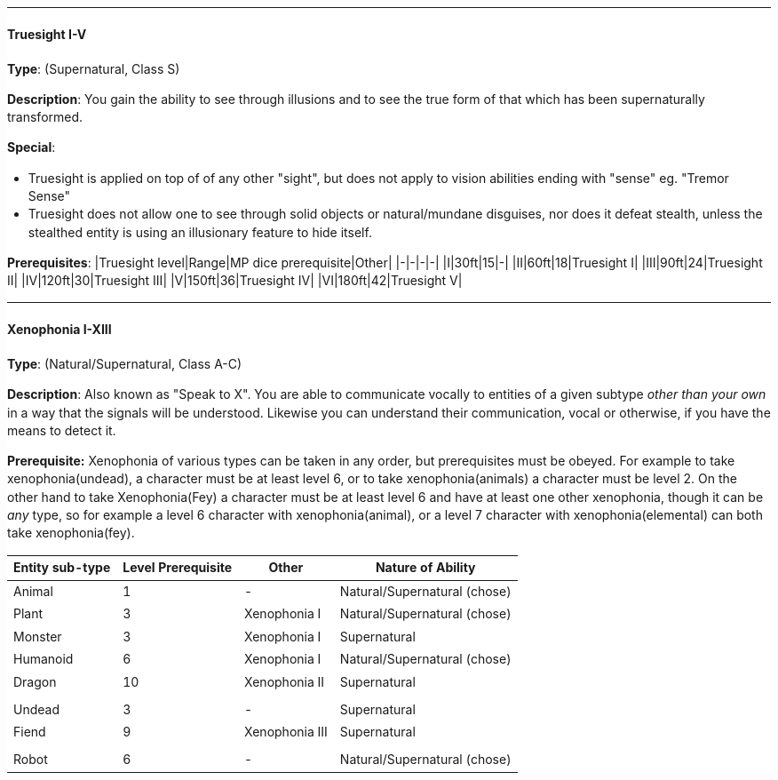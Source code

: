 ___
#### Truesight I-V

**Type**: (Supernatural, Class S)

**Description**: You gain the ability to see through illusions and to see the true form of that which has been supernaturally transformed.

**Special**:
- Truesight is applied on top of of any other "sight", but does not apply to vision abilities ending with "sense" eg. "Tremor Sense"
- Truesight does not allow one to see through solid objects or natural/mundane disguises, nor does it defeat stealth, unless the stealthed entity is using an illusionary feature to hide itself. 

**Prerequisites**:
|Truesight level|Range|MP dice prerequisite|Other|
|-|-|-|-|
|I|30ft|15|-|
|II|60ft|18|Truesight I|
|III|90ft|24|Truesight II|
|IV|120ft|30|Truesight III|
|V|150ft|36|Truesight IV|
|VI|180ft|42|Truesight V|

___
#### Xenophonia I-XIII

**Type**: (Natural/Supernatural, Class A-C)

**Description**: Also known as "Speak to X". You are able to communicate vocally to entities of a given subtype *other than your own* in a way that the signals will be understood. Likewise you can understand their communication, vocal or otherwise, if you have the means to detect it.

**Prerequisite:** Xenophonia of various types can be taken in any order, but prerequisites must be obeyed. For example to take xenophonia(undead), a character must be at least level 6, or to take xenophonia(animals) a character must be level 2. On the other hand to take Xenophonia(Fey) a character must be at least level 6 and have at least one other xenophonia, though it can be *any* type, so for example a level 6 character with xenophonia(animal), or a level 7 character with xenophonia(elemental) can both take xenophonia(fey). 

|Entity sub-type|Level Prerequisite|Other|Nature of Ability
|-|-|-|-|
|Animal|1|-|Natural/Supernatural (chose)|
|Plant|3|Xenophonia I|Natural/Supernatural (chose)|
|Monster|3|Xenophonia I|Supernatural|
|Humanoid|6|Xenophonia I|Natural/Supernatural (chose)|
|Dragon|10|Xenophonia II|Supernatural|
||||
|Undead|3|-|Supernatural|
|Fiend|9|Xenophonia III|Supernatural|
||||
|Robot|6|-|Natural/Supernatural (chose)|